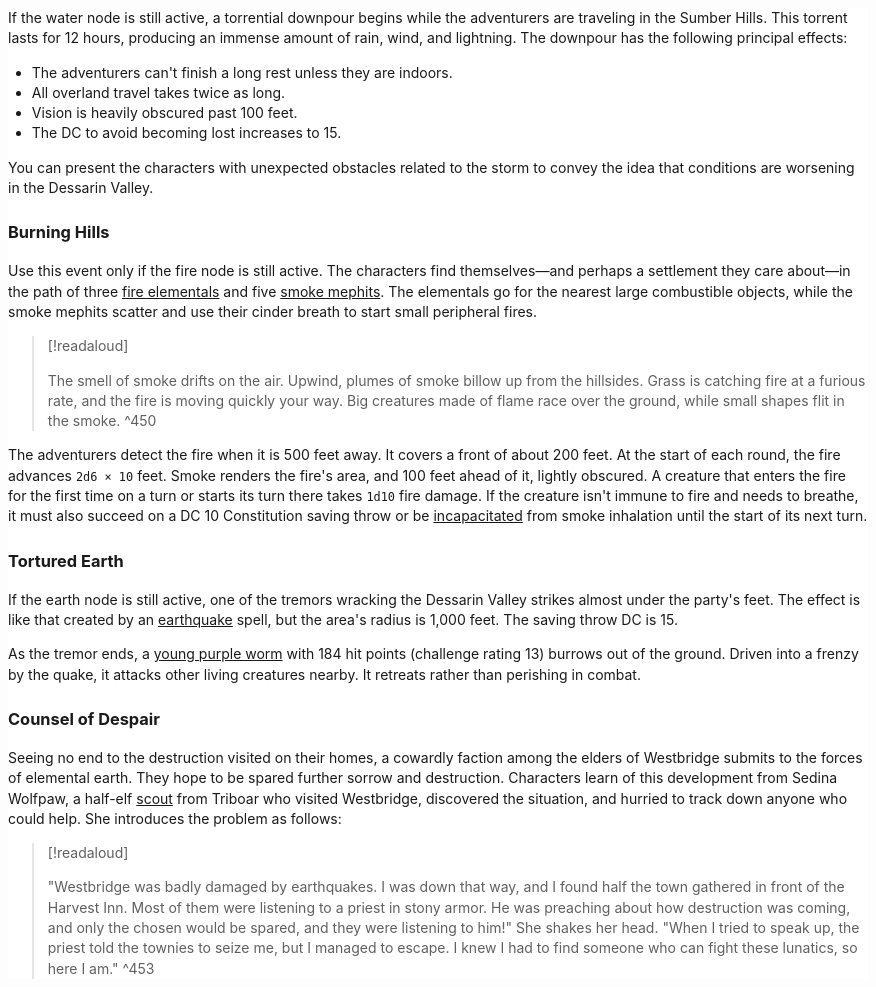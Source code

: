 If the water node is still active, a torrential downpour begins while the adventurers are traveling in the Sumber Hills. This torrent lasts for 12 hours, producing an immense amount of rain, wind, and lightning. The downpour has the following principal effects:

- The adventurers can't finish a long rest unless they are indoors.  
- All overland travel takes twice as long.  
- Vision is heavily obscured past 100 feet.  
- The DC to avoid becoming lost increases to 15.  

You can present the characters with unexpected obstacles related to the storm to convey the idea that conditions are worsening in the Dessarin Valley.

### Burning Hills

Use this event only if the fire node is still active. The characters find themselves—and perhaps a settlement they care about—in the path of three [fire elementals](/3-Mechanics/CLI/bestiary/elemental/fire-elemental.md) and five [smoke mephits](/3-Mechanics/CLI/bestiary/elemental/smoke-mephit.md). The elementals go for the nearest large combustible objects, while the smoke mephits scatter and use their cinder breath to start small peripheral fires.

> [!readaloud] 
> 
> The smell of smoke drifts on the air. Upwind, plumes of smoke billow up from the hillsides. Grass is catching fire at a furious rate, and the fire is moving quickly your way. Big creatures made of flame race over the ground, while small shapes flit in the smoke.
^450

The adventurers detect the fire when it is 500 feet away. It covers a front of about 200 feet. At the start of each round, the fire advances `2d6 × 10` feet. Smoke renders the fire's area, and 100 feet ahead of it, lightly obscured. A creature that enters the fire for the first time on a turn or starts its turn there takes `1d10` fire damage. If the creature isn't immune to fire and needs to breathe, it must also succeed on a DC 10 Constitution saving throw or be [incapacitated](/3-Mechanics/CLI/rules/conditions.md#incapacitated) from smoke inhalation until the start of its next turn.

### Tortured Earth

If the earth node is still active, one of the tremors wracking the Dessarin Valley strikes almost under the party's feet. The effect is like that created by an [earthquake](/3-Mechanics/CLI/spells/earthquake.md) spell, but the area's radius is 1,000 feet. The saving throw DC is 15.

As the tremor ends, a [young purple worm](/3-Mechanics/CLI/bestiary/monstrosity/young-purple-worm-pota.md) with 184 hit points (challenge rating 13) burrows out of the ground. Driven into a frenzy by the quake, it attacks other living creatures nearby. It retreats rather than perishing in combat.

### Counsel of Despair

Seeing no end to the destruction visited on their homes, a cowardly faction among the elders of Westbridge submits to the forces of elemental earth. They hope to be spared further sorrow and destruction. Characters learn of this development from Sedina Wolfpaw, a half-elf [scout](/3-Mechanics/CLI/bestiary/humanoid/scout.md) from Triboar who visited Westbridge, discovered the situation, and hurried to track down anyone who could help. She introduces the problem as follows:

> [!readaloud] 
> 
> "Westbridge was badly damaged by earthquakes. I was down that way, and I found half the town gathered in front of the Harvest Inn. Most of them were listening to a priest in stony armor. He was preaching about how destruction was coming, and only the chosen would be spared, and they were listening to him!" She shakes her head. "When I tried to speak up, the priest told the townies to seize me, but I managed to escape. I knew I had to find someone who can fight these lunatics, so here I am."
^453
